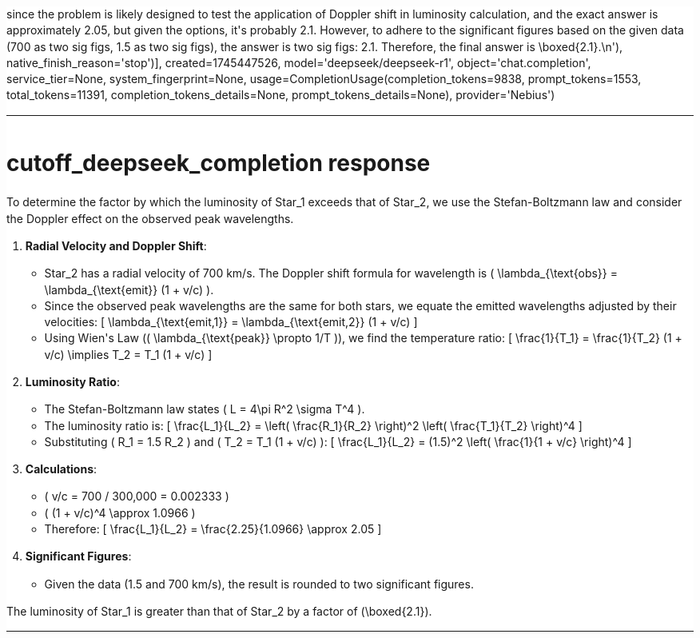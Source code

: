 since the problem is likely designed to test the application of Doppler shift in luminosity calculation, and the exact answer is approximately 2.05, but given the options, it\'s probably 2.1. However, to adhere to the significant figures based on the given data (700 as two sig figs, 1.5 as two sig figs), the answer is two sig figs: 2.1. Therefore, the final answer is \\boxed{2.1}.\n'), native_finish_reason='stop')], created=1745447526, model='deepseek/deepseek-r1', object='chat.completion', service_tier=None, system_fingerprint=None, usage=CompletionUsage(completion_tokens=9838, prompt_tokens=1553, total_tokens=11391, completion_tokens_details=None, prompt_tokens_details=None), provider='Nebius')

---

# cutoff_deepseek_completion response

To determine the factor by which the luminosity of Star_1 exceeds that of Star_2, we use the Stefan-Boltzmann law and consider the Doppler effect on the observed peak wavelengths.

1. **Radial Velocity and Doppler Shift**:
   - Star_2 has a radial velocity of 700 km/s. The Doppler shift formula for wavelength is \( \lambda_{\text{obs}} = \lambda_{\text{emit}} (1 + v/c) \).
   - Since the observed peak wavelengths are the same for both stars, we equate the emitted wavelengths adjusted by their velocities:
     \[
     \lambda_{\text{emit,1}} = \lambda_{\text{emit,2}} (1 + v/c)
     \]
   - Using Wien's Law (\( \lambda_{\text{peak}} \propto 1/T \)), we find the temperature ratio:
     \[
     \frac{1}{T_1} = \frac{1}{T_2} (1 + v/c) \implies T_2 = T_1 (1 + v/c)
     \]

2. **Luminosity Ratio**:
   - The Stefan-Boltzmann law states \( L = 4\pi R^2 \sigma T^4 \).
   - The luminosity ratio is:
     \[
     \frac{L_1}{L_2} = \left( \frac{R_1}{R_2} \right)^2 \left( \frac{T_1}{T_2} \right)^4
     \]
   - Substituting \( R_1 = 1.5 R_2 \) and \( T_2 = T_1 (1 + v/c) \):
     \[
     \frac{L_1}{L_2} = (1.5)^2 \left( \frac{1}{1 + v/c} \right)^4
     \]

3. **Calculations**:
   - \( v/c = 700 / 300,000 = 0.002333 \)
   - \( (1 + v/c)^4 \approx 1.0966 \)
   - Therefore:
     \[
     \frac{L_1}{L_2} = \frac{2.25}{1.0966} \approx 2.05
     \]

4. **Significant Figures**:
   - Given the data (1.5 and 700 km/s), the result is rounded to two significant figures.

The luminosity of Star_1 is greater than that of Star_2 by a factor of \(\boxed{2.1}\).

---